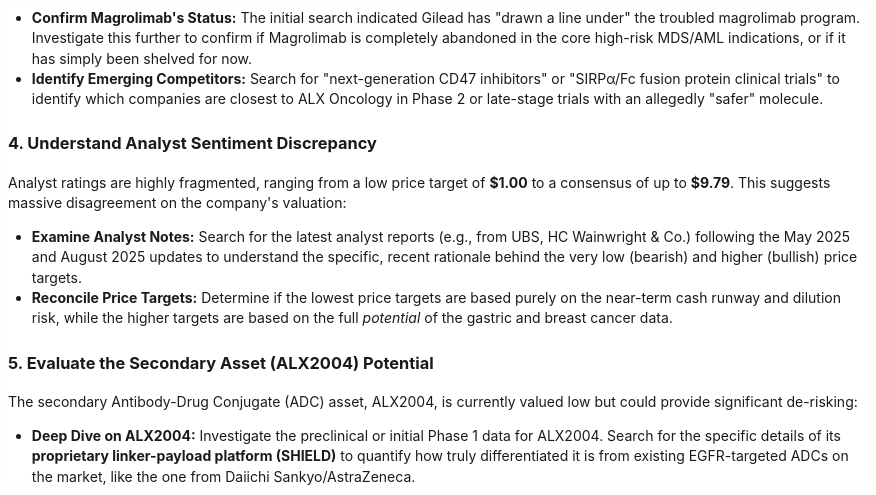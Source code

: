 *   **Confirm Magrolimab's Status:** The initial search indicated Gilead has "drawn a line under" the troubled magrolimab program. Investigate this further to confirm if Magrolimab is completely abandoned in the core high-risk MDS/AML indications, or if it has simply been shelved for now.
*   **Identify Emerging Competitors:** Search for "next-generation CD47 inhibitors" or "SIRPα/Fc fusion protein clinical trials" to identify which companies are closest to ALX Oncology in Phase 2 or late-stage trials with an allegedly "safer" molecule.

### 4. **Understand Analyst Sentiment Discrepancy**

Analyst ratings are highly fragmented, ranging from a low price target of **\$1.00** to a consensus of up to **\$9.79**. This suggests massive disagreement on the company's valuation:

*   **Examine Analyst Notes:** Search for the latest analyst reports (e.g., from UBS, HC Wainwright & Co.) following the May 2025 and August 2025 updates to understand the specific, recent rationale behind the very low (bearish) and higher (bullish) price targets.
*   **Reconcile Price Targets:** Determine if the lowest price targets are based purely on the near-term cash runway and dilution risk, while the higher targets are based on the full *potential* of the gastric and breast cancer data.

### 5. **Evaluate the Secondary Asset (ALX2004) Potential**

The secondary Antibody-Drug Conjugate (ADC) asset, ALX2004, is currently valued low but could provide significant de-risking:

*   **Deep Dive on ALX2004:** Investigate the preclinical or initial Phase 1 data for ALX2004. Search for the specific details of its **proprietary linker-payload platform (SHIELD)** to quantify how truly differentiated it is from existing EGFR-targeted ADCs on the market, like the one from Daiichi Sankyo/AstraZeneca.